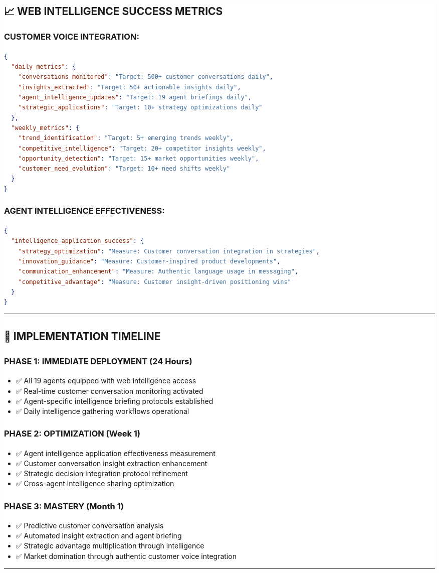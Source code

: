 ## 📈 **WEB INTELLIGENCE SUCCESS METRICS**

### **CUSTOMER VOICE INTEGRATION:**
```json
{
  "daily_metrics": {
    "conversations_monitored": "Target: 500+ customer conversations daily",
    "insights_extracted": "Target: 50+ actionable insights daily",
    "agent_intelligence_updates": "Target: 19 agent briefings daily",
    "strategic_applications": "Target: 10+ strategy optimizations daily"
  },
  "weekly_metrics": {
    "trend_identification": "Target: 5+ emerging trends weekly",
    "competitive_intelligence": "Target: 20+ competitor insights weekly",
    "opportunity_detection": "Target: 15+ market opportunities weekly",
    "customer_need_evolution": "Target: 10+ need shifts weekly"
  }
}
```

### **AGENT INTELLIGENCE EFFECTIVENESS:**
```json
{
  "intelligence_application_success": {
    "strategy_optimization": "Measure: Customer conversation integration in strategies",
    "innovation_guidance": "Measure: Customer-inspired product developments", 
    "communication_enhancement": "Measure: Authentic language usage in messaging",
    "competitive_advantage": "Measure: Customer insight-driven positioning wins"
  }
}
```

---

## 🚀 **IMPLEMENTATION TIMELINE**

### **PHASE 1: IMMEDIATE DEPLOYMENT (24 Hours)**
- ✅ All 19 agents equipped with web intelligence access
- ✅ Real-time customer conversation monitoring activated
- ✅ Agent-specific intelligence briefing protocols established
- ✅ Daily intelligence gathering workflows operational

### **PHASE 2: OPTIMIZATION (Week 1)**
- ✅ Agent intelligence application effectiveness measurement
- ✅ Customer conversation insight extraction enhancement
- ✅ Strategic decision integration protocol refinement
- ✅ Cross-agent intelligence sharing optimization

### **PHASE 3: MASTERY (Month 1)**
- ✅ Predictive customer conversation analysis
- ✅ Automated insight extraction and agent briefing
- ✅ Strategic advantage multiplication through intelligence
- ✅ Market domination through authentic customer voice integration

---